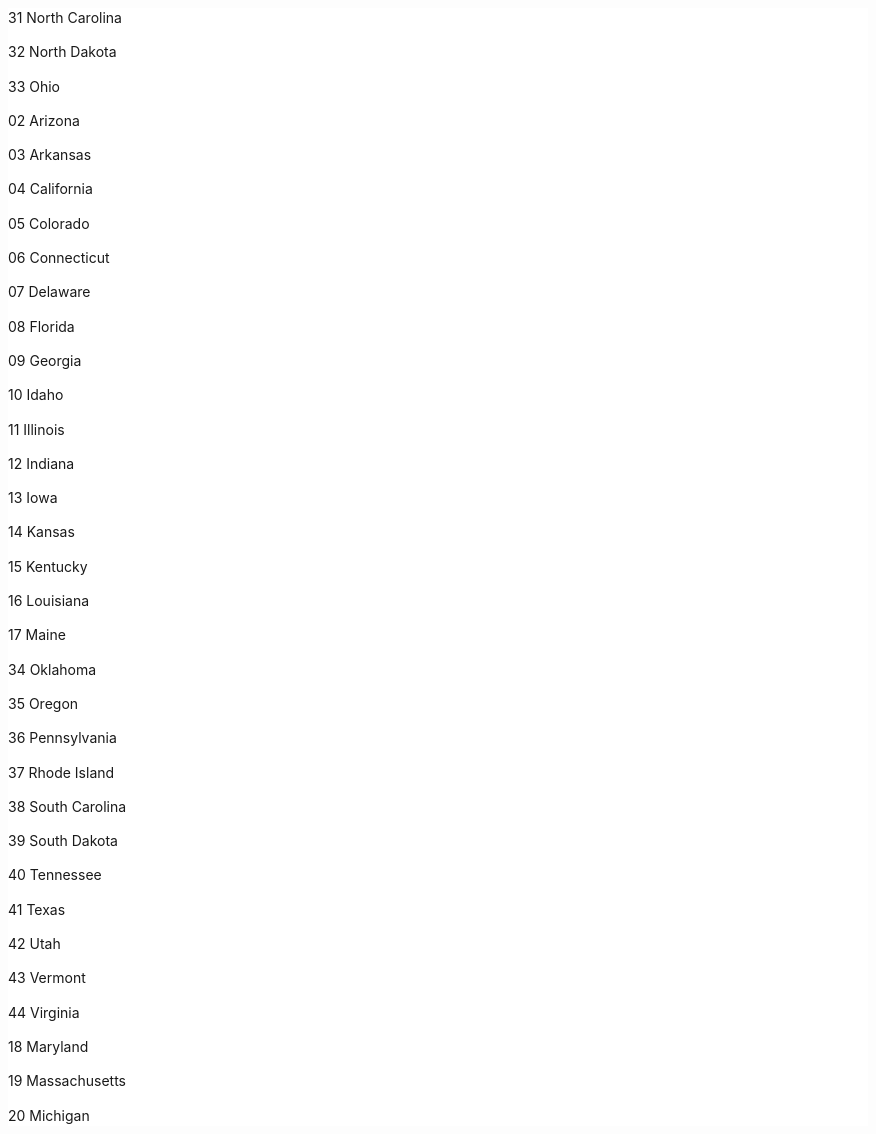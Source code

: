 31 North Carolina

32 North Dakota

33 Ohio

02 Arizona

03 Arkansas

04 California

05 Colorado

06 Connecticut

07 Delaware

08 Florida

09 Georgia

10 Idaho

11 Illinois

12 Indiana

13 Iowa

14 Kansas

15 Kentucky

16 Louisiana

17 Maine

34 Oklahoma

35 Oregon

36 Pennsylvania

37 Rhode Island

38 South Carolina

39 South Dakota

40 Tennessee

41 Texas

42 Utah

43 Vermont

44 Virginia

18 Maryland

19 Massachusetts

20 Michigan
